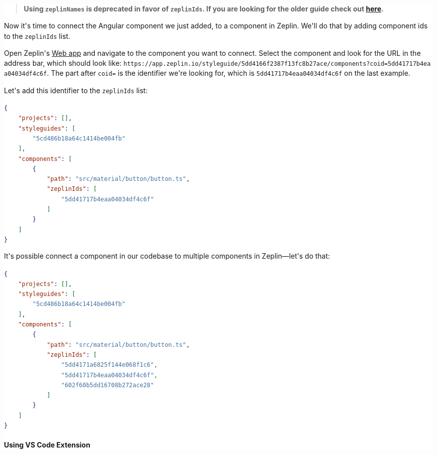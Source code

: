 > **Using `zeplinNames` is deprecated in favor of `zeplinIds`. If you are looking for the older guide check out [here](https://github.com/zeplin/connected-components-docs/blob/3784a60ef460792fd9df8476986fea58bfc9e7fe/docs/gettingStarted/ANGULAR.md).**

Now it's time to connect the Angular component we just added, to a component in Zeplin. We'll do that by adding component ids to the `zeplinIds` list.

Open Zeplin's [Web app](https://app.zeplin.io) and navigate to the component you want to connect. Select the component and look for the URL in the address bar, which should look like: `https://app.zeplin.io/styleguide/5dd4166f2387f13fc8b27ace/components?coid=5dd41717b4eaa04034df4c6f`. The part after `coid=` is the identifier we're looking for, which is `5dd41717b4eaa04034df4c6f` on the last example.

Let's add this identifier to the `zeplinIds` list:

```json
{
    "projects": [],
    "styleguides": [
        "5cd486b18a64c1414be004fb"
    ],
    "components": [
        {
            "path": "src/material/button/button.ts",
            "zeplinIds": [
                "5dd41717b4eaa04034df4c6f"
            ]
        }
    ]
}
```

It's possible connect a component in our codebase to multiple components in Zeplin—let's do that:

```json
{
    "projects": [],
    "styleguides": [
        "5cd486b18a64c1414be004fb"
    ],
    "components": [
        {
            "path": "src/material/button/button.ts",
            "zeplinIds": [
                "5dd4171a6825f144e068f1c6",
                "5dd41717b4eaa04034df4c6f",
                "602f60b5dd16708b272ace28"
            ]
        }
    ]
}
```

#### Using VS Code Extension
